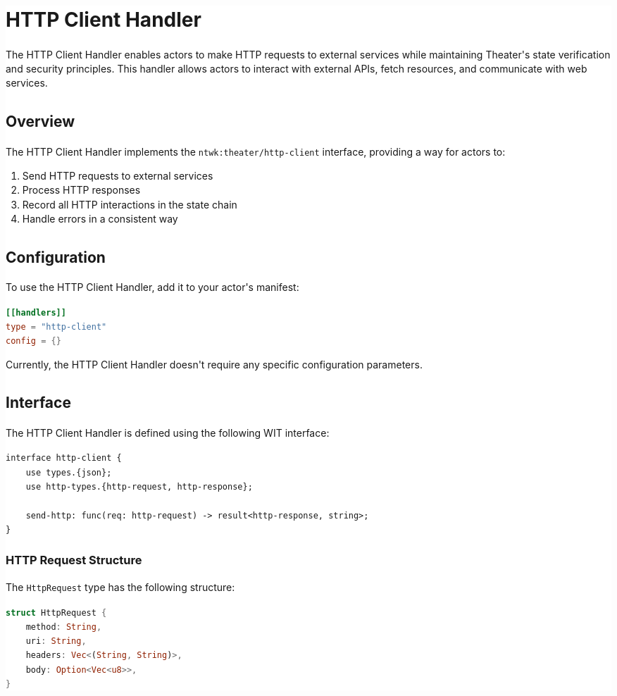 # HTTP Client Handler

The HTTP Client Handler enables actors to make HTTP requests to external services while maintaining Theater's state verification and security principles. This handler allows actors to interact with external APIs, fetch resources, and communicate with web services.

## Overview

The HTTP Client Handler implements the `ntwk:theater/http-client` interface, providing a way for actors to:

1. Send HTTP requests to external services
2. Process HTTP responses
3. Record all HTTP interactions in the state chain
4. Handle errors in a consistent way

## Configuration

To use the HTTP Client Handler, add it to your actor's manifest:

```toml
[[handlers]]
type = "http-client"
config = {}
```

Currently, the HTTP Client Handler doesn't require any specific configuration parameters.

## Interface

The HTTP Client Handler is defined using the following WIT interface:

```wit
interface http-client {
    use types.{json};
    use http-types.{http-request, http-response};

    send-http: func(req: http-request) -> result<http-response, string>;
}
```

### HTTP Request Structure

The `HttpRequest` type has the following structure:

```rust
struct HttpRequest {
    method: String,
    uri: String,
    headers: Vec<(String, String)>,
    body: Option<Vec<u8>>,
}
```
